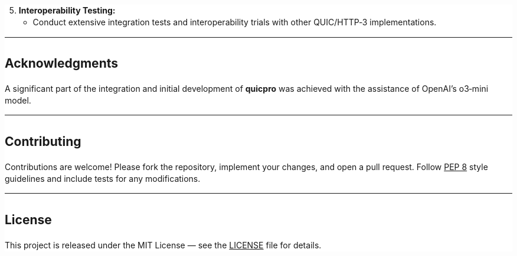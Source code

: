 5. **Interoperability Testing:**  
   - Conduct extensive integration tests and interoperability trials with other QUIC/HTTP‑3 implementations.

---

## Acknowledgments

A significant part of the integration and initial development of **quicpro** was achieved with the assistance of OpenAI’s o3‑mini model.

---

## Contributing

Contributions are welcome! Please fork the repository, implement your changes, and open a pull request. Follow [PEP 8](https://www.python.org/dev/peps/pep-0008/) style guidelines and include tests for any modifications.

---

## License

This project is released under the MIT License — see the [LICENSE](LICENSE) file for details.